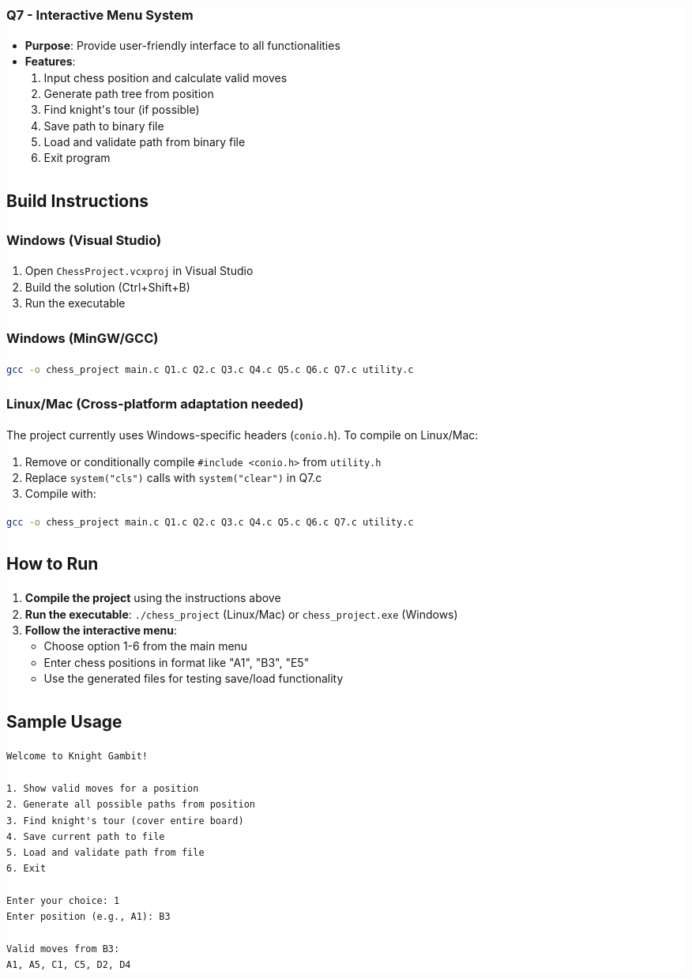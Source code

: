 ### Q7 - Interactive Menu System
- **Purpose**: Provide user-friendly interface to all functionalities
- **Features**:
  1. Input chess position and calculate valid moves
  2. Generate path tree from position
  3. Find knight's tour (if possible)
  4. Save path to binary file
  5. Load and validate path from binary file
  6. Exit program

## Build Instructions

### Windows (Visual Studio)
1. Open `ChessProject.vcxproj` in Visual Studio
2. Build the solution (Ctrl+Shift+B)
3. Run the executable

### Windows (MinGW/GCC)
```bash
gcc -o chess_project main.c Q1.c Q2.c Q3.c Q4.c Q5.c Q6.c Q7.c utility.c
```

### Linux/Mac (Cross-platform adaptation needed)
The project currently uses Windows-specific headers (`conio.h`). To compile on Linux/Mac:
1. Remove or conditionally compile `#include <conio.h>` from `utility.h`
2. Replace `system("cls")` calls with `system("clear")` in Q7.c
3. Compile with:
```bash
gcc -o chess_project main.c Q1.c Q2.c Q3.c Q4.c Q5.c Q6.c Q7.c utility.c
```

## How to Run

1. **Compile the project** using the instructions above
2. **Run the executable**: `./chess_project` (Linux/Mac) or `chess_project.exe` (Windows)
3. **Follow the interactive menu**:
   - Choose option 1-6 from the main menu
   - Enter chess positions in format like "A1", "B3", "E5"
   - Use the generated files for testing save/load functionality

## Sample Usage

```
Welcome to Knight Gambit!

1. Show valid moves for a position
2. Generate all possible paths from position  
3. Find knight's tour (cover entire board)
4. Save current path to file
5. Load and validate path from file
6. Exit

Enter your choice: 1
Enter position (e.g., A1): B3

Valid moves from B3:
A1, A5, C1, C5, D2, D4
```
